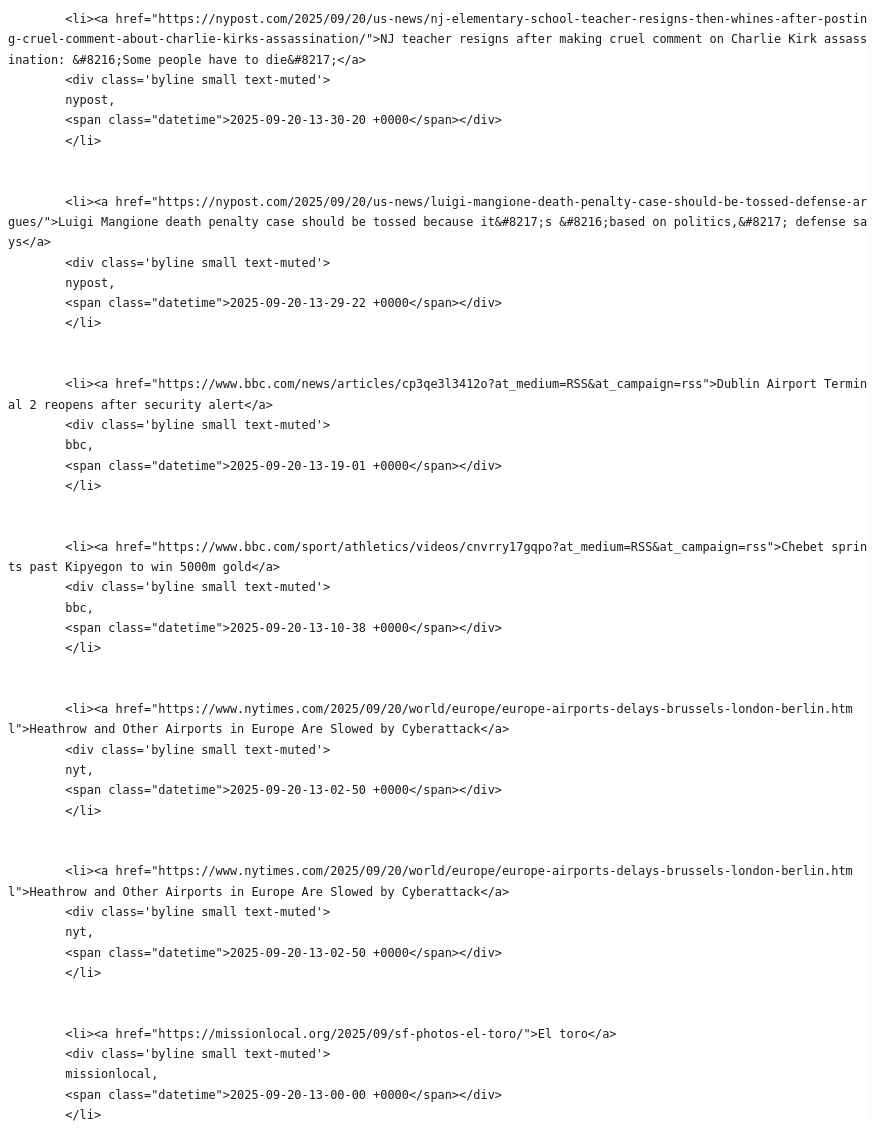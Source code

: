 
            <li><a href="https://nypost.com/2025/09/20/us-news/nj-elementary-school-teacher-resigns-then-whines-after-posting-cruel-comment-about-charlie-kirks-assassination/">NJ teacher resigns after making cruel comment on Charlie Kirk assassination: &#8216;Some people have to die&#8217;</a>
            <div class='byline small text-muted'>
            nypost, 
            <span class="datetime">2025-09-20-13-30-20 +0000</span></div>
            </li>
        

            <li><a href="https://nypost.com/2025/09/20/us-news/luigi-mangione-death-penalty-case-should-be-tossed-defense-argues/">Luigi Mangione death penalty case should be tossed because it&#8217;s &#8216;based on politics,&#8217; defense says</a>
            <div class='byline small text-muted'>
            nypost, 
            <span class="datetime">2025-09-20-13-29-22 +0000</span></div>
            </li>
        

            <li><a href="https://www.bbc.com/news/articles/cp3qe3l3412o?at_medium=RSS&at_campaign=rss">Dublin Airport Terminal 2 reopens after security alert</a>
            <div class='byline small text-muted'>
            bbc, 
            <span class="datetime">2025-09-20-13-19-01 +0000</span></div>
            </li>
        

            <li><a href="https://www.bbc.com/sport/athletics/videos/cnvrry17gqpo?at_medium=RSS&at_campaign=rss">Chebet sprints past Kipyegon to win 5000m gold</a>
            <div class='byline small text-muted'>
            bbc, 
            <span class="datetime">2025-09-20-13-10-38 +0000</span></div>
            </li>
        

            <li><a href="https://www.nytimes.com/2025/09/20/world/europe/europe-airports-delays-brussels-london-berlin.html">Heathrow and Other Airports in Europe Are Slowed by Cyberattack</a>
            <div class='byline small text-muted'>
            nyt, 
            <span class="datetime">2025-09-20-13-02-50 +0000</span></div>
            </li>
        

            <li><a href="https://www.nytimes.com/2025/09/20/world/europe/europe-airports-delays-brussels-london-berlin.html">Heathrow and Other Airports in Europe Are Slowed by Cyberattack</a>
            <div class='byline small text-muted'>
            nyt, 
            <span class="datetime">2025-09-20-13-02-50 +0000</span></div>
            </li>
        

            <li><a href="https://missionlocal.org/2025/09/sf-photos-el-toro/">El toro</a>
            <div class='byline small text-muted'>
            missionlocal, 
            <span class="datetime">2025-09-20-13-00-00 +0000</span></div>
            </li>
        